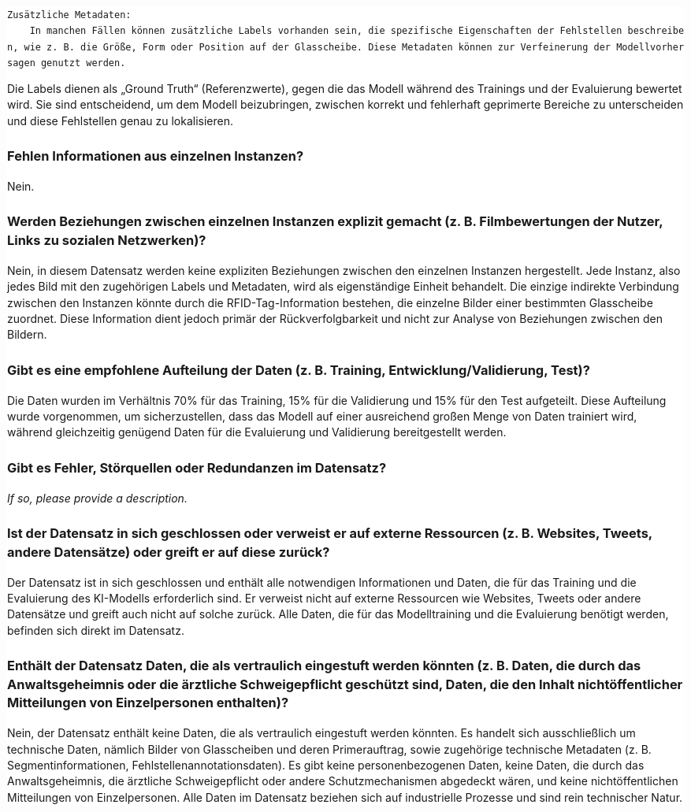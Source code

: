    Zusätzliche Metadaten:
        In manchen Fällen können zusätzliche Labels vorhanden sein, die spezifische Eigenschaften der Fehlstellen beschreiben, wie z. B. die Größe, Form oder Position auf der Glasscheibe. Diese Metadaten können zur Verfeinerung der Modellvorhersagen genutzt werden.

Die Labels dienen als „Ground Truth“ (Referenzwerte), gegen die das Modell während des Trainings und der Evaluierung bewertet wird. Sie sind entscheidend, um dem Modell beizubringen, zwischen korrekt und fehlerhaft geprimerte Bereiche zu unterscheiden und diese Fehlstellen genau zu lokalisieren.


### Fehlen Informationen aus einzelnen Instanzen?
Nein.


### Werden Beziehungen zwischen einzelnen Instanzen explizit gemacht (z. B. Filmbewertungen der Nutzer, Links zu sozialen Netzwerken)?
Nein, in diesem Datensatz werden keine expliziten Beziehungen zwischen den einzelnen Instanzen hergestellt. Jede Instanz, also jedes Bild mit den zugehörigen Labels und Metadaten, wird als eigenständige Einheit behandelt.
Die einzige indirekte Verbindung zwischen den Instanzen könnte durch die RFID-Tag-Information bestehen, die einzelne Bilder einer bestimmten Glasscheibe zuordnet. Diese Information dient jedoch primär der Rückverfolgbarkeit und nicht zur Analyse von Beziehungen zwischen den Bildern.


### Gibt es eine empfohlene Aufteilung der Daten (z. B. Training, Entwicklung/Validierung, Test)? 
Die Daten wurden im Verhältnis 70% für das Training, 15% für die Validierung und 15% für den Test aufgeteilt. Diese Aufteilung wurde vorgenommen, um sicherzustellen, dass das Modell auf einer ausreichend großen Menge von Daten trainiert wird, während gleichzeitig genügend Daten für die Evaluierung und Validierung bereitgestellt werden.


### Gibt es Fehler, Störquellen oder Redundanzen im Datensatz?
_If so, please provide a description._


### Ist der Datensatz in sich geschlossen oder verweist er auf externe Ressourcen (z. B. Websites, Tweets, andere Datensätze) oder greift er auf diese zurück?
Der Datensatz ist in sich geschlossen und enthält alle notwendigen Informationen und Daten, die für das Training und die Evaluierung des KI-Modells erforderlich sind. Er verweist nicht auf externe Ressourcen wie Websites, Tweets oder andere Datensätze und greift auch nicht auf solche zurück.
Alle Daten, die für das Modelltraining und die Evaluierung benötigt werden, befinden sich direkt im Datensatz. 


### Enthält der Datensatz Daten, die als vertraulich eingestuft werden könnten (z. B. Daten, die durch das Anwaltsgeheimnis oder die ärztliche Schweigepflicht geschützt sind, Daten, die den Inhalt nichtöffentlicher Mitteilungen von Einzelpersonen enthalten)?
Nein, der Datensatz enthält keine Daten, die als vertraulich eingestuft werden könnten. Es handelt sich ausschließlich um technische Daten, nämlich Bilder von Glasscheiben und deren Primerauftrag, sowie zugehörige technische Metadaten (z. B. Segmentinformationen, Fehlstellenannotationsdaten).
Es gibt keine personenbezogenen Daten, keine Daten, die durch das Anwaltsgeheimnis, die ärztliche Schweigepflicht oder andere Schutzmechanismen abgedeckt wären, und keine nichtöffentlichen Mitteilungen von Einzelpersonen. Alle Daten im Datensatz beziehen sich auf industrielle Prozesse und sind rein technischer Natur.
